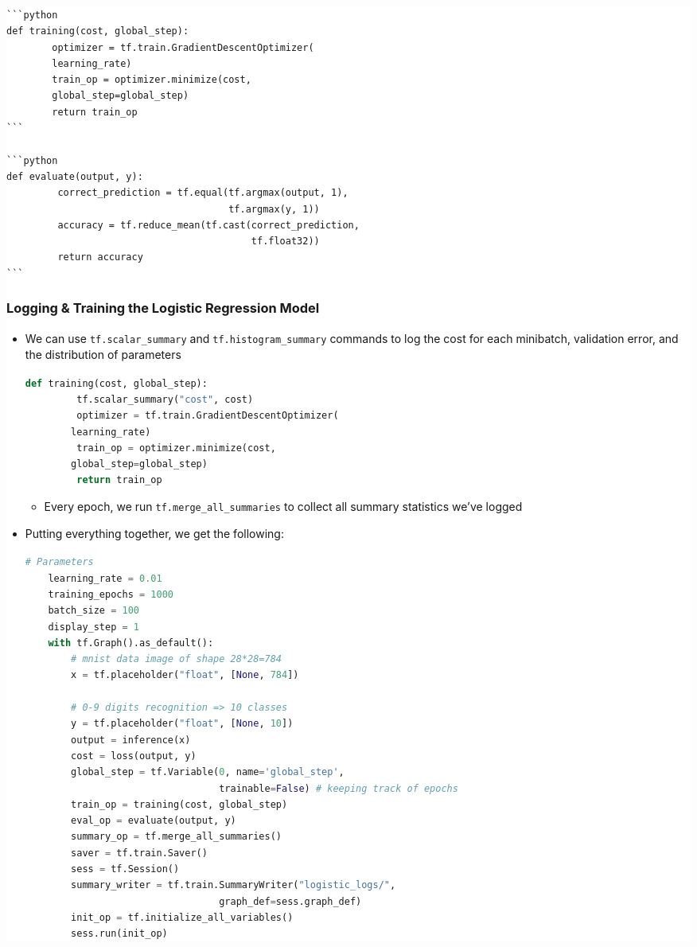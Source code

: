     ```python
    def training(cost, global_step):
            optimizer = tf.train.GradientDescentOptimizer(
            learning_rate)
            train_op = optimizer.minimize(cost,
            global_step=global_step)
            return train_op
    ```
    
    ```python
    def evaluate(output, y):
             correct_prediction = tf.equal(tf.argmax(output, 1),
                                           tf.argmax(y, 1))
             accuracy = tf.reduce_mean(tf.cast(correct_prediction,
                                               tf.float32))
             return accuracy
    ```
    

### Logging & Training the Logistic Regression Model

- We can use `tf.scalar_summary` and `tf.histogram_summary` commands to log the cost for each minibatch, validation error, and the distribution of parameters
    
    ```python
    def training(cost, global_step):
             tf.scalar_summary("cost", cost)
             optimizer = tf.train.GradientDescentOptimizer(
            learning_rate)
             train_op = optimizer.minimize(cost,
            global_step=global_step)
             return train_op
    ```
    
    - Every epoch, we run `tf.merge_all_summaries` to collect all summary statistics we’ve logged
- Putting everything together, we get the following:
    
    ```python
    # Parameters
        learning_rate = 0.01
        training_epochs = 1000
        batch_size = 100
        display_step = 1
        with tf.Graph().as_default():
            # mnist data image of shape 28*28=784
            x = tf.placeholder("float", [None, 784])
    
            # 0-9 digits recognition => 10 classes
            y = tf.placeholder("float", [None, 10])
            output = inference(x)
            cost = loss(output, y)
            global_step = tf.Variable(0, name='global_step',
                                      trainable=False) # keeping track of epochs
            train_op = training(cost, global_step)
            eval_op = evaluate(output, y)
            summary_op = tf.merge_all_summaries()
            saver = tf.train.Saver()
            sess = tf.Session()
            summary_writer = tf.train.SummaryWriter("logistic_logs/",
                                      graph_def=sess.graph_def)
            init_op = tf.initialize_all_variables()
            sess.run(init_op)